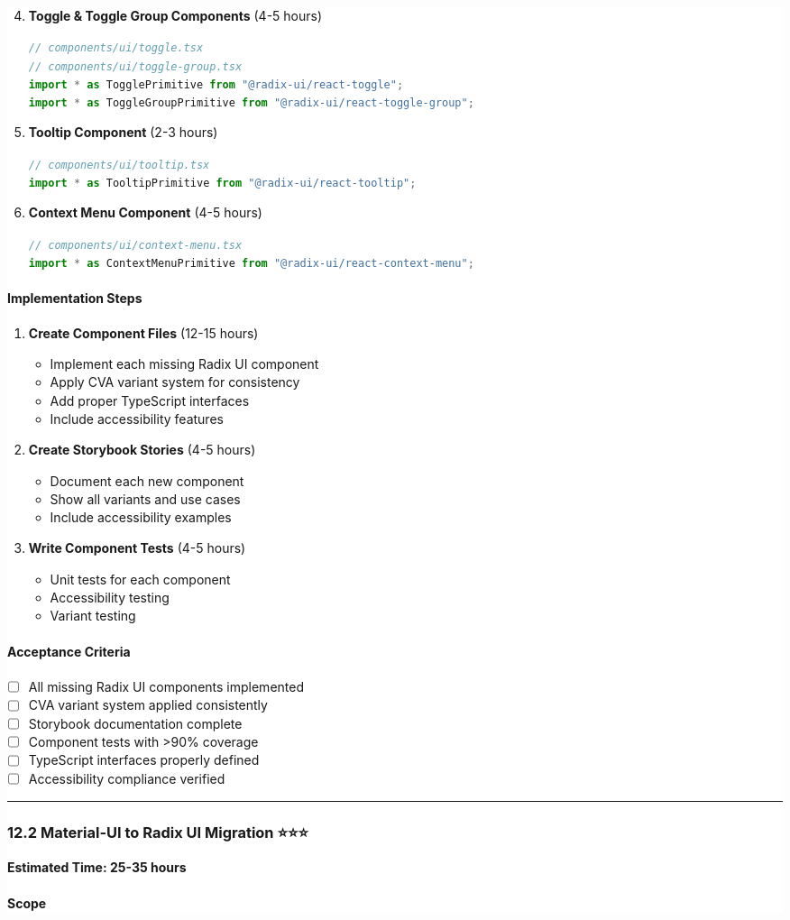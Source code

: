 4. **Toggle & Toggle Group Components** (4-5 hours)

   ```typescript
   // components/ui/toggle.tsx
   // components/ui/toggle-group.tsx
   import * as TogglePrimitive from "@radix-ui/react-toggle";
   import * as ToggleGroupPrimitive from "@radix-ui/react-toggle-group";
   ```

5. **Tooltip Component** (2-3 hours)

   ```typescript
   // components/ui/tooltip.tsx
   import * as TooltipPrimitive from "@radix-ui/react-tooltip";
   ```

6. **Context Menu Component** (4-5 hours)
   ```typescript
   // components/ui/context-menu.tsx
   import * as ContextMenuPrimitive from "@radix-ui/react-context-menu";
   ```

#### Implementation Steps

1. **Create Component Files** (12-15 hours)
   - Implement each missing Radix UI component
   - Apply CVA variant system for consistency
   - Add proper TypeScript interfaces
   - Include accessibility features

2. **Create Storybook Stories** (4-5 hours)
   - Document each new component
   - Show all variants and use cases
   - Include accessibility examples

3. **Write Component Tests** (4-5 hours)
   - Unit tests for each component
   - Accessibility testing
   - Variant testing

#### Acceptance Criteria

- [ ] All missing Radix UI components implemented
- [ ] CVA variant system applied consistently
- [ ] Storybook documentation complete
- [ ] Component tests with >90% coverage
- [ ] TypeScript interfaces properly defined
- [ ] Accessibility compliance verified

---

### 12.2 Material-UI to Radix UI Migration ⭐⭐⭐

**Estimated Time: 25-35 hours**

#### Scope
